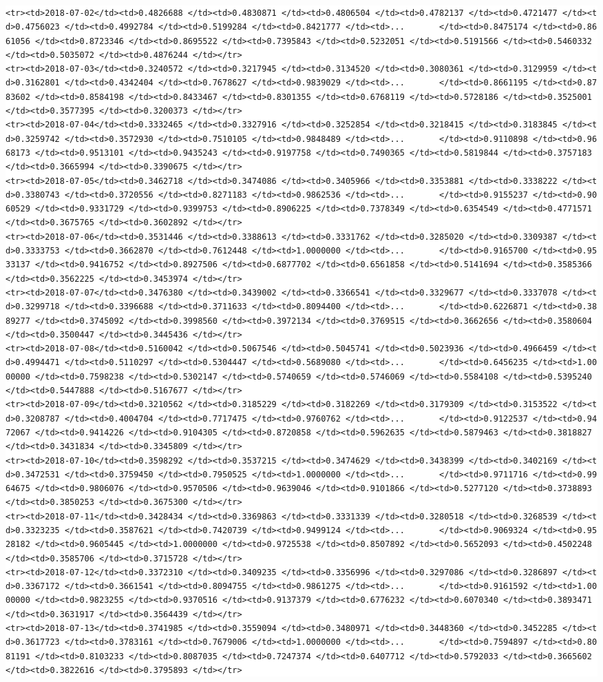 	<tr><td>2018-07-02</td><td>0.4826688 </td><td>0.4830871 </td><td>0.4806504 </td><td>0.4782137 </td><td>0.4721477 </td><td>0.4756023 </td><td>0.4992784 </td><td>0.5199284 </td><td>0.8421777 </td><td>...       </td><td>0.8475174 </td><td>0.8661056 </td><td>0.8723346 </td><td>0.8695522 </td><td>0.7395843 </td><td>0.5232051 </td><td>0.5191566 </td><td>0.5460332 </td><td>0.5035072 </td><td>0.4876244 </td></tr>
	<tr><td>2018-07-03</td><td>0.3240572 </td><td>0.3217945 </td><td>0.3134520 </td><td>0.3080361 </td><td>0.3129959 </td><td>0.3162801 </td><td>0.4342404 </td><td>0.7678627 </td><td>0.9839029 </td><td>...       </td><td>0.8661195 </td><td>0.8783602 </td><td>0.8584198 </td><td>0.8433467 </td><td>0.8301355 </td><td>0.6768119 </td><td>0.5728186 </td><td>0.3525001 </td><td>0.3577395 </td><td>0.3200373 </td></tr>
	<tr><td>2018-07-04</td><td>0.3332465 </td><td>0.3327916 </td><td>0.3252854 </td><td>0.3218415 </td><td>0.3183845 </td><td>0.3259742 </td><td>0.3572930 </td><td>0.7510105 </td><td>0.9848489 </td><td>...       </td><td>0.9110898 </td><td>0.9668173 </td><td>0.9513101 </td><td>0.9435243 </td><td>0.9197758 </td><td>0.7490365 </td><td>0.5819844 </td><td>0.3757183 </td><td>0.3665994 </td><td>0.3390675 </td></tr>
	<tr><td>2018-07-05</td><td>0.3462718 </td><td>0.3474086 </td><td>0.3405966 </td><td>0.3353881 </td><td>0.3338222 </td><td>0.3380743 </td><td>0.3720556 </td><td>0.8271183 </td><td>0.9862536 </td><td>...       </td><td>0.9155237 </td><td>0.9060529 </td><td>0.9331729 </td><td>0.9399753 </td><td>0.8906225 </td><td>0.7378349 </td><td>0.6354549 </td><td>0.4771571 </td><td>0.3675765 </td><td>0.3602892 </td></tr>
	<tr><td>2018-07-06</td><td>0.3531446 </td><td>0.3388613 </td><td>0.3331762 </td><td>0.3285020 </td><td>0.3309387 </td><td>0.3333753 </td><td>0.3662870 </td><td>0.7612448 </td><td>1.0000000 </td><td>...       </td><td>0.9165700 </td><td>0.9533137 </td><td>0.9416752 </td><td>0.8927506 </td><td>0.6877702 </td><td>0.6561858 </td><td>0.5141694 </td><td>0.3585366 </td><td>0.3562225 </td><td>0.3453974 </td></tr>
	<tr><td>2018-07-07</td><td>0.3476380 </td><td>0.3439002 </td><td>0.3366541 </td><td>0.3329677 </td><td>0.3337078 </td><td>0.3299718 </td><td>0.3396688 </td><td>0.3711633 </td><td>0.8094400 </td><td>...       </td><td>0.6226871 </td><td>0.3889277 </td><td>0.3745092 </td><td>0.3998560 </td><td>0.3972134 </td><td>0.3769515 </td><td>0.3662656 </td><td>0.3580604 </td><td>0.3500447 </td><td>0.3445436 </td></tr>
	<tr><td>2018-07-08</td><td>0.5160042 </td><td>0.5067546 </td><td>0.5045741 </td><td>0.5023936 </td><td>0.4966459 </td><td>0.4994471 </td><td>0.5110297 </td><td>0.5304447 </td><td>0.5689080 </td><td>...       </td><td>0.6456235 </td><td>1.0000000 </td><td>0.7598238 </td><td>0.5302147 </td><td>0.5740659 </td><td>0.5746069 </td><td>0.5584108 </td><td>0.5395240 </td><td>0.5447888 </td><td>0.5167677 </td></tr>
	<tr><td>2018-07-09</td><td>0.3210562 </td><td>0.3185229 </td><td>0.3182269 </td><td>0.3179309 </td><td>0.3153522 </td><td>0.3208787 </td><td>0.4004704 </td><td>0.7717475 </td><td>0.9760762 </td><td>...       </td><td>0.9122537 </td><td>0.9472067 </td><td>0.9414226 </td><td>0.9104305 </td><td>0.8720858 </td><td>0.5962635 </td><td>0.5879463 </td><td>0.3818827 </td><td>0.3431834 </td><td>0.3345809 </td></tr>
	<tr><td>2018-07-10</td><td>0.3598292 </td><td>0.3537215 </td><td>0.3474629 </td><td>0.3438399 </td><td>0.3402169 </td><td>0.3472531 </td><td>0.3759450 </td><td>0.7950525 </td><td>1.0000000 </td><td>...       </td><td>0.9711716 </td><td>0.9964675 </td><td>0.9806076 </td><td>0.9570506 </td><td>0.9639046 </td><td>0.9101866 </td><td>0.5277120 </td><td>0.3738893 </td><td>0.3850253 </td><td>0.3675300 </td></tr>
	<tr><td>2018-07-11</td><td>0.3428434 </td><td>0.3369863 </td><td>0.3331339 </td><td>0.3280518 </td><td>0.3268539 </td><td>0.3323235 </td><td>0.3587621 </td><td>0.7420739 </td><td>0.9499124 </td><td>...       </td><td>0.9069324 </td><td>0.9528182 </td><td>0.9605445 </td><td>1.0000000 </td><td>0.9725538 </td><td>0.8507892 </td><td>0.5652093 </td><td>0.4502248 </td><td>0.3585706 </td><td>0.3715728 </td></tr>
	<tr><td>2018-07-12</td><td>0.3372310 </td><td>0.3409235 </td><td>0.3356996 </td><td>0.3297086 </td><td>0.3286897 </td><td>0.3367172 </td><td>0.3661541 </td><td>0.8094755 </td><td>0.9861275 </td><td>...       </td><td>0.9161592 </td><td>1.0000000 </td><td>0.9823255 </td><td>0.9370516 </td><td>0.9137379 </td><td>0.6776232 </td><td>0.6070340 </td><td>0.3893471 </td><td>0.3631917 </td><td>0.3564439 </td></tr>
	<tr><td>2018-07-13</td><td>0.3741985 </td><td>0.3559094 </td><td>0.3480971 </td><td>0.3448360 </td><td>0.3452285 </td><td>0.3617723 </td><td>0.3783161 </td><td>0.7679006 </td><td>1.0000000 </td><td>...       </td><td>0.7594897 </td><td>0.8081191 </td><td>0.8103233 </td><td>0.8087035 </td><td>0.7247374 </td><td>0.6407712 </td><td>0.5792033 </td><td>0.3665602 </td><td>0.3822616 </td><td>0.3795893 </td></tr>